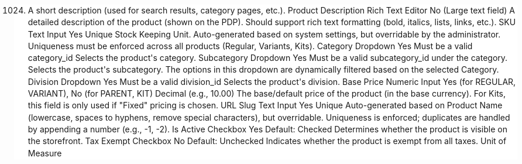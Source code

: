 1024) A short description (used for search
      results, category pages, etc.).
      Product
      Description
      Rich Text
      Editor
      No (Large text field) A detailed description of the
      product (shown on the PDP). Should
      support rich text formatting (bold,
      italics, lists, links, etc.).
      SKU Text Input Yes Unique Stock Keeping Unit. Auto-generated
      based on system settings, but
      overridable by the administrator.
      Uniqueness must be enforced
      across all products (Regular,
      Variants, Kits).
      Category
      Dropdown
      Yes Must be a valid
      category_id
      Selects the product's category.
      Subcategory
      Dropdown
      Yes Must be a valid
      subcategory_id
      under the
      category.
      Selects the product's subcategory.
      The options in this dropdown are
      dynamically filtered based on the
      selected Category.
      Division
      Dropdown
      Yes Must be a valid
      division_id
      Selects the product's division.
      Base Price Numeric
      Input
      Yes (for
      REGULAR,
      VARIANT), No
      (for PARENT,
      KIT)
      Decimal (e.g.,
      10.00)
      The base/default price of the
      product (in the base currency). For
      Kits, this field is only used if "Fixed"
      pricing is chosen.
      URL Slug Text Input Yes Unique Auto-generated based on Product
      Name (lowercase, spaces to
      hyphens, remove special
      characters), but overridable.
      Uniqueness is enforced; duplicates
      are handled by appending a number
      (e.g., -1, -2).
      Is Active Checkbox Yes Default: Checked Determines whether the product is
      visible on the storefront.
      Tax Exempt Checkbox No Default:
      Unchecked
      Indicates whether the product is
      exempt from all taxes.
      Unit of
      Measure